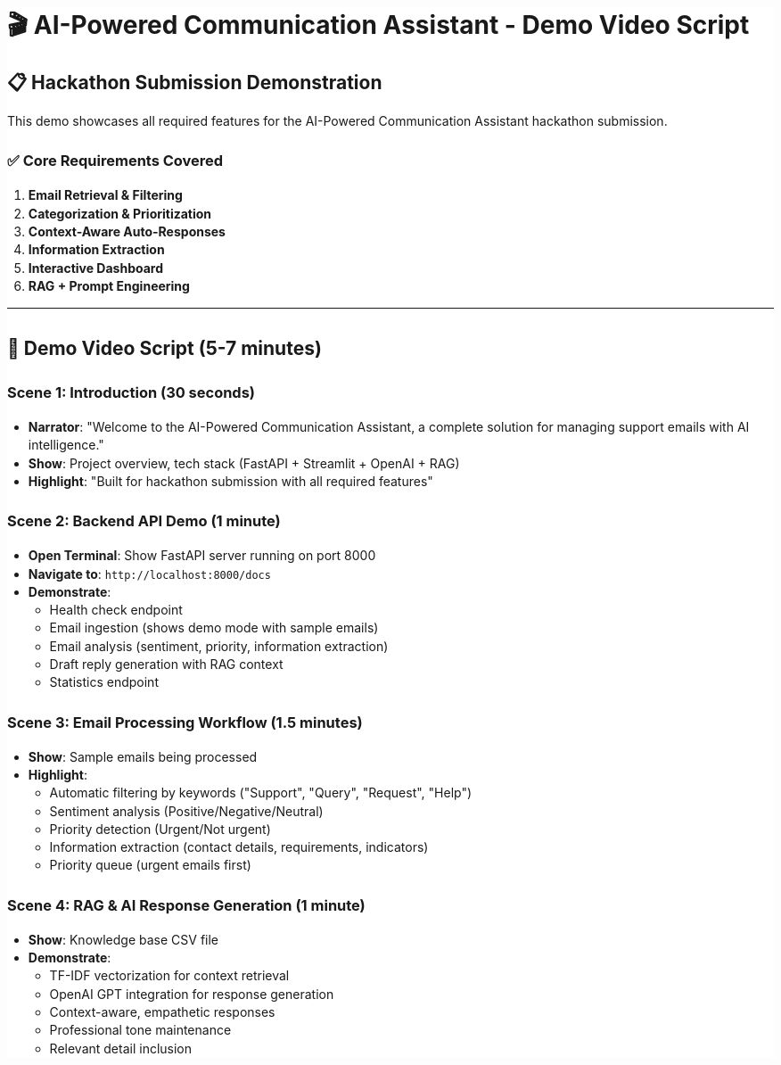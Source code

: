# 🎬 AI-Powered Communication Assistant - Demo Video Script

## 📋 Hackathon Submission Demonstration

This demo showcases all required features for the AI-Powered Communication Assistant hackathon submission.

### ✅ Core Requirements Covered

1. **Email Retrieval & Filtering**
2. **Categorization & Prioritization** 
3. **Context-Aware Auto-Responses**
4. **Information Extraction**
5. **Interactive Dashboard**
6. **RAG + Prompt Engineering**

---

## 🎥 Demo Video Script (5-7 minutes)

### **Scene 1: Introduction (30 seconds)**
- **Narrator**: "Welcome to the AI-Powered Communication Assistant, a complete solution for managing support emails with AI intelligence."
- **Show**: Project overview, tech stack (FastAPI + Streamlit + OpenAI + RAG)
- **Highlight**: "Built for hackathon submission with all required features"

### **Scene 2: Backend API Demo (1 minute)**
- **Open Terminal**: Show FastAPI server running on port 8000
- **Navigate to**: `http://localhost:8000/docs`
- **Demonstrate**:
  - Health check endpoint
  - Email ingestion (shows demo mode with sample emails)
  - Email analysis (sentiment, priority, information extraction)
  - Draft reply generation with RAG context
  - Statistics endpoint

### **Scene 3: Email Processing Workflow (1.5 minutes)**
- **Show**: Sample emails being processed
- **Highlight**:
  - Automatic filtering by keywords ("Support", "Query", "Request", "Help")
  - Sentiment analysis (Positive/Negative/Neutral)
  - Priority detection (Urgent/Not urgent)
  - Information extraction (contact details, requirements, indicators)
  - Priority queue (urgent emails first)

### **Scene 4: RAG & AI Response Generation (1 minute)**
- **Show**: Knowledge base CSV file
- **Demonstrate**:
  - TF-IDF vectorization for context retrieval
  - OpenAI GPT integration for response generation
  - Context-aware, empathetic responses
  - Professional tone maintenance
  - Relevant detail inclusion
